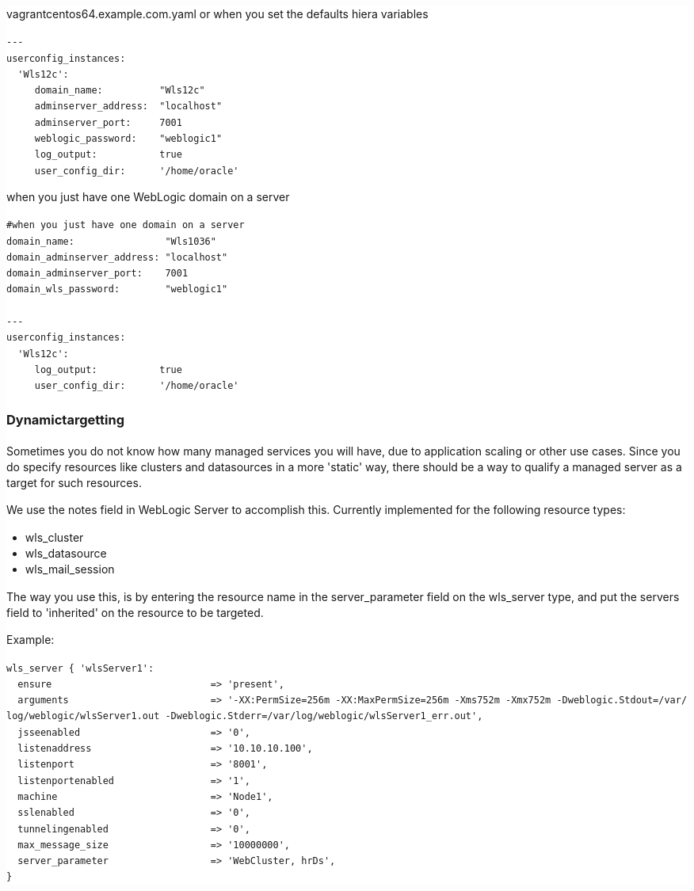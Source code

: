 vagrantcentos64.example.com.yaml
or when you set the defaults hiera variables


    ---
    userconfig_instances:
      'Wls12c':
         domain_name:          "Wls12c"
         adminserver_address:  "localhost"
         adminserver_port:     7001
         weblogic_password:    "weblogic1"
         log_output:           true
         user_config_dir:      '/home/oracle'


when you just have one WebLogic domain on a server

    #when you just have one domain on a server
    domain_name:                "Wls1036"
    domain_adminserver_address: "localhost"
    domain_adminserver_port:    7001
    domain_wls_password:        "weblogic1"

    ---
    userconfig_instances:
      'Wls12c':
         log_output:           true
         user_config_dir:      '/home/oracle'

### Dynamictargetting
Sometimes you do not know how many managed services you will have,
due to application scaling or other use cases. Since you do specify resources
like clusters and datasources in a more 'static' way, there should be a way to
qualify a managed server as a target for such resources.

We use the notes field in WebLogic Server to accomplish this. Currently implemented
for the following resource types:

- wls_cluster
- wls_datasource
- wls_mail_session

The way you use this, is by entering the resource name in the server_parameter
field on the wls_server type, and put the servers field to 'inherited' on the
resource to be targeted.

Example:

    wls_server { 'wlsServer1':
      ensure                            => 'present',
      arguments                         => '-XX:PermSize=256m -XX:MaxPermSize=256m -Xms752m -Xmx752m -Dweblogic.Stdout=/var/log/weblogic/wlsServer1.out -Dweblogic.Stderr=/var/log/weblogic/wlsServer1_err.out',
      jsseenabled                       => '0',
      listenaddress                     => '10.10.10.100',
      listenport                        => '8001',
      listenportenabled                 => '1',
      machine                           => 'Node1',
      sslenabled                        => '0',
      tunnelingenabled                  => '0',
      max_message_size                  => '10000000',
      server_parameter                  => 'WebCluster, hrDs',
    }
